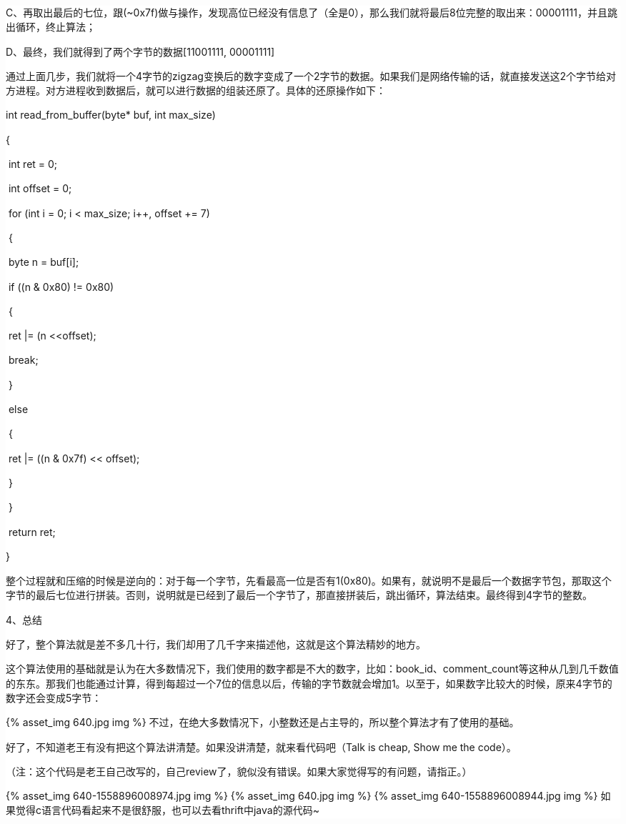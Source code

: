  

C、再取出最后的七位，跟(~0x7f)做与操作，发现高位已经没有信息了（全是0），那么我们就将最后8位完整的取出来：00001111，并且跳出循环，终止算法；

 

D、最终，我们就得到了两个字节的数据[11001111, 00001111]

 

通过上面几步，我们就将一个4字节的zigzag变换后的数字变成了一个2字节的数据。如果我们是网络传输的话，就直接发送这2个字节给对方进程。对方进程收到数据后，就可以进行数据的组装还原了。具体的还原操作如下：

int read_from_buffer(byte* buf, int max_size)

{

​        int ret = 0;

​        int offset = 0;

​        for (int i = 0; i < max_size; i++, offset += 7)

​        {

​                byte n = buf[i];

​                if ((n & 0x80) != 0x80)

​                {

​                        ret |= (n <<offset);

​                        break;

​                }

​                else

​                {

​                        ret |= ((n & 0x7f) << offset);

​                }

​        }

​        return ret;

}



整个过程就和压缩的时候是逆向的：对于每一个字节，先看最高一位是否有1(0x80)。如果有，就说明不是最后一个数据字节包，那取这个字节的最后七位进行拼装。否则，说明就是已经到了最后一个字节了，那直接拼装后，跳出循环，算法结束。最终得到4字节的整数。

 

4、总结

好了，整个算法就是差不多几十行，我们却用了几千字来描述他，这就是这个算法精妙的地方。

 

这个算法使用的基础就是认为在大多数情况下，我们使用的数字都是不大的数字，比如：book_id、comment_count等这种从几到几千数值的东东。那我们也能通过计算，得到每超过一个7位的信息以后，传输的字节数就会增加1。以至于，如果数字比较大的时候，原来4字节的数字还会变成5字节：

{% asset_img 640.jpg img %}
不过，在绝大多数情况下，小整数还是占主导的，所以整个算法才有了使用的基础。

 

好了，不知道老王有没有把这个算法讲清楚。如果没讲清楚，就来看代码吧（Talk is cheap, Show me the code）。

（注：这个代码是老王自己改写的，自己review了，貌似没有错误。如果大家觉得写的有问题，请指正。）

 {% asset_img 640-1558896008974.jpg img %}
{% asset_img 640.jpg img %}
{% asset_img 640-1558896008944.jpg img %}
如果觉得c语言代码看起来不是很舒服，也可以去看thrift中java的源代码~